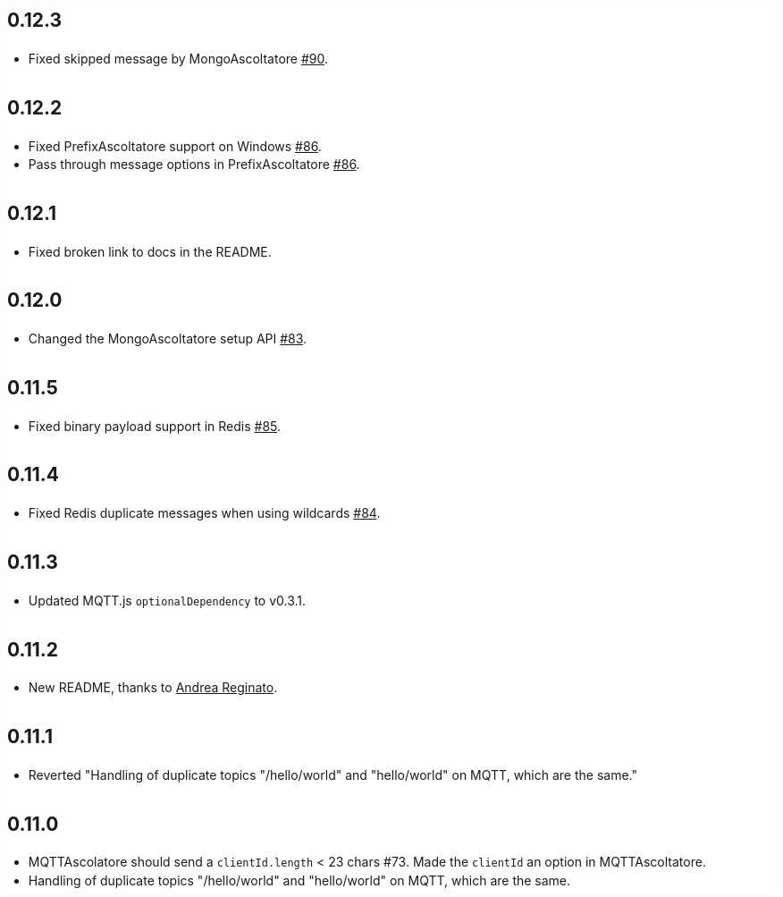 ## 0.12.3

* Fixed skipped message by MongoAscoltatore
  [#90](https://github.com/mcollina/ascoltatori/pull/90).

## 0.12.2

* Fixed PrefixAscoltatore support on Windows
  [#86](https://github.com/mcollina/ascoltatori/pull/86).
* Pass through message options in PrefixAscoltatore
  [#86](https://github.com/mcollina/ascoltatori/pull/86).

## 0.12.1

* Fixed broken link to docs in the README.

## 0.12.0

* Changed the MongoAscoltatore setup API
  [#83](https://github.com/mcollina/ascoltatori/pull/83).

## 0.11.5

* Fixed binary payload support in Redis
  [#85](https://github.com/mcollina/ascoltatori/pull/85).

## 0.11.4

* Fixed Redis duplicate messages when using wildcards
  [#84](https://github.com/mcollina/ascoltatori/pull/84).

## 0.11.3

* Updated MQTT.js `optionalDependency` to v0.3.1.

## 0.11.2

* New README, thanks to [Andrea Reginato](https://github.com/andreareginato).

## 0.11.1

* Reverted "Handling of duplicate topics "/hello/world" and "hello/world" on
  MQTT, which are the same."

## 0.11.0

* MQTTAscolatore should send a `clientId.length` < 23 chars #73.
  Made the `clientId` an option in MQTTAscoltatore.
* Handling of duplicate topics "/hello/world" and "hello/world" on
  MQTT, which are the same.
